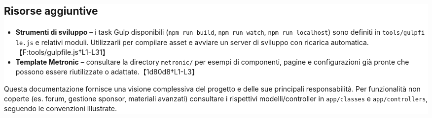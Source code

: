 
## Risorse aggiuntive
* **Strumenti di sviluppo** – i task Gulp disponibili (`npm run build`, `npm run watch`, `npm run localhost`) sono definiti in `tools/gulpfile.js` e relativi moduli. Utilizzarli per compilare asset e avviare un server di sviluppo con ricarica automatica.【F:tools/gulpfile.js†L1-L31】
* **Template Metronic** – consultare la directory `metronic/` per esempi di componenti, pagine e configurazioni già pronte che possono essere riutilizzate o adattate.【1d80d8†L1-L3】

Questa documentazione fornisce una visione complessiva del progetto e delle sue principali responsabilità. Per funzionalità non coperte (es. forum, gestione sponsor, materiali avanzati) consultare i rispettivi modelli/controller in `app/classes` e `app/controllers`, seguendo le convenzioni illustrate.